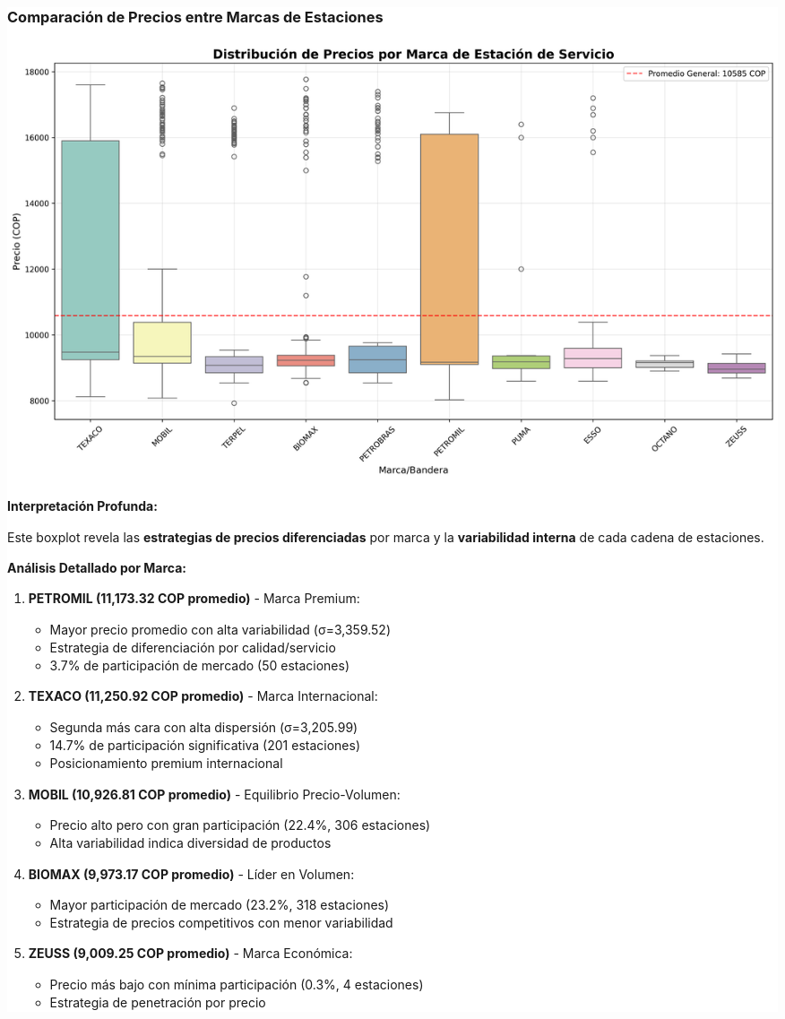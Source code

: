 ### Comparación de Precios entre Marcas de Estaciones

![Análisis por Marca](boxplot_precios_por_marca.png)

**Interpretación Profunda:**

Este boxplot revela las **estrategias de precios diferenciadas** por marca y la **variabilidad interna** de cada cadena de estaciones.

**Análisis Detallado por Marca:**

1. **PETROMIL (11,173.32 COP promedio)** - Marca Premium:
   - Mayor precio promedio con alta variabilidad (σ=3,359.52)
   - Estrategia de diferenciación por calidad/servicio
   - 3.7% de participación de mercado (50 estaciones)

2. **TEXACO (11,250.92 COP promedio)** - Marca Internacional:
   - Segunda más cara con alta dispersión (σ=3,205.99)
   - 14.7% de participación significativa (201 estaciones)
   - Posicionamiento premium internacional

3. **MOBIL (10,926.81 COP promedio)** - Equilibrio Precio-Volumen:
   - Precio alto pero con gran participación (22.4%, 306 estaciones)
   - Alta variabilidad indica diversidad de productos

4. **BIOMAX (9,973.17 COP promedio)** - Líder en Volumen:
   - Mayor participación de mercado (23.2%, 318 estaciones)
   - Estrategia de precios competitivos con menor variabilidad

5. **ZEUSS (9,009.25 COP promedio)** - Marca Económica:
   - Precio más bajo con mínima participación (0.3%, 4 estaciones)
   - Estrategia de penetración por precio

